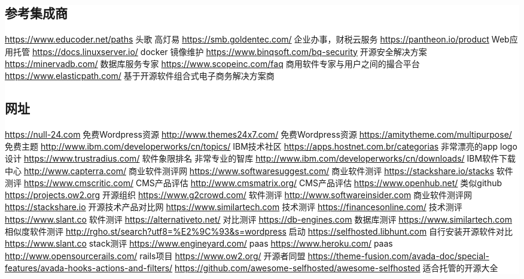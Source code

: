 ## 参考集成商
https://www.educoder.net/paths 头歌
高灯易 https://smb.goldentec.com/  企业办事，财税云服务
https://pantheon.io/product  Web应用托管
https://docs.linuxserver.io/  docker 镜像维护
https://www.binqsoft.com/bq-security  开源安全解决方案
https://minervadb.com/ 数据库服务专家
https://www.scopeinc.com/faq  商用软件专家与用户之间的撮合平台
https://www.elasticpath.com/  基于开源软件组合式电子商务解决方案商

## 网址
https://null-24.com   免费Wordpress资源
http://www.themes24x7.com/ 免费Wordpress资源
https://amitytheme.com/multipurpose/  免费主题
http://www.ibm.com/developerworks/cn/topics/ IBM技术社区
https://apps.hostnet.com.br/categorias  非常漂亮的app logo设计
https://www.trustradius.com/ 软件象限排名 非常专业的智库
http://www.ibm.com/developerworks/cn/downloads/  IBM软件下载中心
http://www.capterra.com/ 商业软件测评网
https://www.softwaresuggest.com/ 商业软件测评
https://stackshare.io/stacks 软件测评
https://www.cmscritic.com/ CMS产品评估
http://www.cmsmatrix.org/ CMS产品评估
https://www.openhub.net/ 类似github
https://projects.ow2.org 开源组织
https://www.g2crowd.com/ 软件测评
http://www.softwareinsider.com 商业软件测评网
https://stackshare.io 开源技术产品对比网
https://www.similartech.com 技术测评
https://financesonline.com/  技术测评
https://www.slant.co 软件测评
https://alternativeto.net/ 对比测评
https://db-engines.com 数据库测评
https://www.similartech.com 相似度软件测评
http://rgho.st/search?utf8=%E2%9C%93&s=wordpress  启动
https://selfhosted.libhunt.com  自行安装开源软件对比
https://www.slant.co stack测评
https://www.engineyard.com/  paas
https://www.heroku.com/ paas
http://www.opensourcerails.com/  rails项目
https://www.ow2.org/  开源者同盟
https://theme-fusion.com/avada-doc/special-features/avada-hooks-actions-and-filters/
https://github.com/awesome-selfhosted/awesome-selfhosted 适合托管的开源大全
